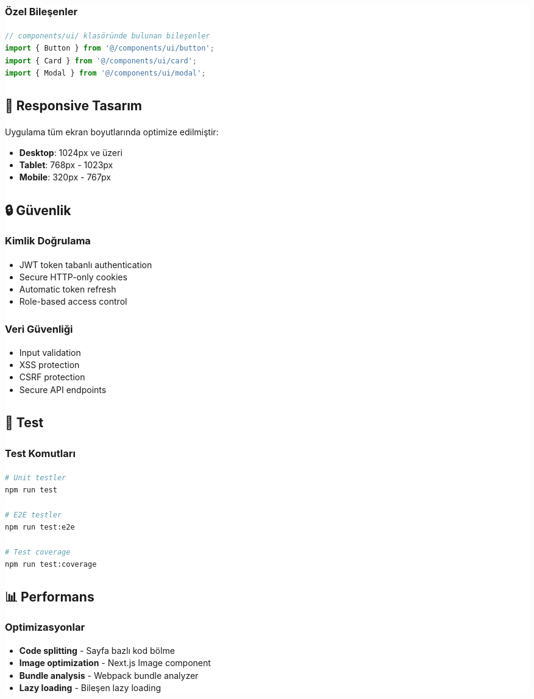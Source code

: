### Özel Bileşenler
```typescript
// components/ui/ klasöründe bulunan bileşenler
import { Button } from '@/components/ui/button';
import { Card } from '@/components/ui/card';
import { Modal } from '@/components/ui/modal';
```

## 📱 Responsive Tasarım

Uygulama tüm ekran boyutlarında optimize edilmiştir:
- **Desktop**: 1024px ve üzeri
- **Tablet**: 768px - 1023px
- **Mobile**: 320px - 767px

## 🔒 Güvenlik

### Kimlik Doğrulama
- JWT token tabanlı authentication
- Secure HTTP-only cookies
- Automatic token refresh
- Role-based access control

### Veri Güvenliği
- Input validation
- XSS protection
- CSRF protection
- Secure API endpoints

## 🧪 Test

### Test Komutları
```bash
# Unit testler
npm run test

# E2E testler
npm run test:e2e

# Test coverage
npm run test:coverage
```

## 📊 Performans

### Optimizasyonlar
- **Code splitting** - Sayfa bazlı kod bölme
- **Image optimization** - Next.js Image component
- **Bundle analysis** - Webpack bundle analyzer
- **Lazy loading** - Bileşen lazy loading
